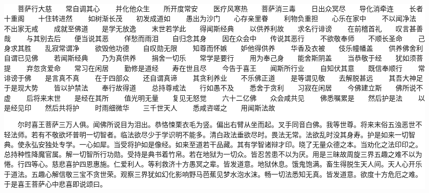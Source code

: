　　菩萨行大慈　　常自调其心
　　并化他众生　　所开度常安
　　医疗风寒热　　菩萨消三毒
　　日出众冥尽　　导化消牵连
　　长者十重阁　　十住转进然
　　如树渐长茂　　初发成道如
　　愚出为沙门　　心存亲里眷
　　利物负重担　　心乐在家中
　　不以闻净法　　不出家无戒
　　成就至佛道　　是学无放逸
　　末世若学此　　得闻斯经典
　　以供养利故　　求名行诽谤
　　在前稽首礼　　叹言甚善哉
　　与其别去后　　便当说其恶
　　佯愁而雨泪　　自归念其身
　　因在众会中　　传说其恶行
　　不欲敬奉师　　不顺长圣命
　　己身求其胜　　乱寂常谓净
　　欲毁他功德　　自叹勋无限
　　知尊而怀嫉　　妒他得供养
　　华香及衣被　　伎乐幢幡盖
　　供养佛舍利　　自谓已见佛
　　若闻斯经典　　乃为真供养
　　捐舍一切乐　　常学是要行
　　用为奉己身　　能舍斯阴盖
　　当恭敬于经　　犹如须菩提
　　弃忽贪爱命　　常习在闲居
　　勤修是道经　　寿在世且尽
　　今告于喜王　　闻斯所行业
　　自知伏其意　　既信奉顺行
　　常诽谤于佛　　是言真不真
　　在于四部众　　还自谓真谛
　　其贪利养业　　不乐佛正道
　　是等谓见敬　　去解脱甚远
　　其吾大神足　　于是现大势
　　皆以护禁法　　奉行故得道
　　总持尊戒法　　行如愚不及
　　悉舍于贪利　　习寂在闲居
　　今佛建立斯　　佛所说不虚
　　后将来末世　　是经在其所
　　值光明无量　　复见无怒觉
　　六十二亿佛　　众会咸共见
　　佛悉嘱累是　　然后护是法
　　以是经见印　　然后共将护
　　时雨细微华　　三千世天人
　　悉咸咨嗟之　　用闻斯法故

　　尔时喜王菩萨三万人俱。闻佛所说目为泪出。恭恪悚栗衣毛为竖。偏出右臂从坐而起。叉手同音白佛。我等世尊。将来末俗五浊恶世不轻法师。若有不敬欲坏普明一切智者。临法欲尽少于学识明不能多。清白政法垂欲尽时。畏法无常。法欲乱时没其身寿。护是如来一切智典。使永弘安独处专学。一心如犀。当受将护如是像经。如来至道若干品藏。其有学智诸辩才印。晓了无量众德之本。当劝化之法印印之。总持种性降魔官属。解一切智所行功勋。受持是典书着竹帛。若在地狱为一切众。皆忍苦患不以为厌。用是三昧故周旋三界五趣之难不以为惓。行四等心。慈悲喜护四恩惠施。仁爱利人。等利救济十方愚冥之辈。皆发道意。地狱休息。饿鬼饱满。畜生得脱生天人间。天人心开乐于道法。五趣心解信敬三宝不贪世荣。观察三界犹如幻化影响野马芭蕉见梦水泡水沫。畅一切法悉知无真。皆发道意。欲度十方危厄之难。于是喜王菩萨心中悲喜即说颂曰。
